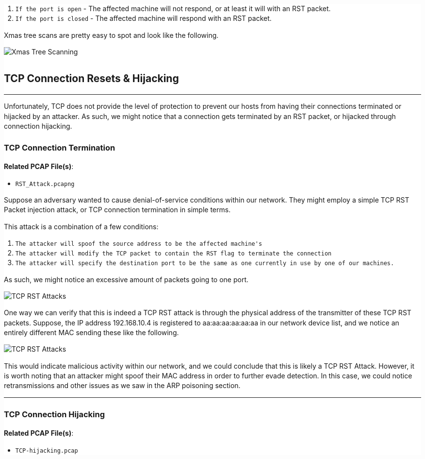 1. `If the port is open` - The affected machine will not respond, or at least it will with an RST packet.
2. `If the port is closed` - The affected machine will respond with an RST packet.

Xmas tree scans are pretty easy to spot and look like the following.

![Xmas Tree Scanning](https://academy.hackthebox.com/storage/modules/229/5-TCPhandshake.png)

## TCP Connection Resets & Hijacking

***

Unfortunately, TCP does not provide the level of protection to prevent our hosts from having their connections terminated or hijacked by an attacker. As such, we might notice that a connection gets terminated by an RST packet, or hijacked through connection hijacking.

### TCP Connection Termination

**Related PCAP File(s)**:

* `RST_Attack.pcapng`

Suppose an adversary wanted to cause denial-of-service conditions within our network. They might employ a simple TCP RST Packet injection attack, or TCP connection termination in simple terms.

This attack is a combination of a few conditions:

1. `The attacker will spoof the source address to be the affected machine's`
2. `The attacker will modify the TCP packet to contain the RST flag to terminate the connection`
3. `The attacker will specify the destination port to be the same as one currently in use by one of our machines.`

As such, we might notice an excessive amount of packets going to one port.

![TCP RST Attacks](https://academy.hackthebox.com/storage/modules/229/1-RST.png)

One way we can verify that this is indeed a TCP RST attack is through the physical address of the transmitter of these TCP RST packets. Suppose, the IP address 192.168.10.4 is registered to aa:aa:aa:aa:aa:aa in our network device list, and we notice an entirely different MAC sending these like the following.

![TCP RST Attacks](https://academy.hackthebox.com/storage/modules/229/2-RST.png)

This would indicate malicious activity within our network, and we could conclude that this is likely a TCP RST Attack. However, it is worth noting that an attacker might spoof their MAC address in order to further evade detection. In this case, we could notice retransmissions and other issues as we saw in the ARP poisoning section.

***

### TCP Connection Hijacking

**Related PCAP File(s)**:

* `TCP-hijacking.pcap`

